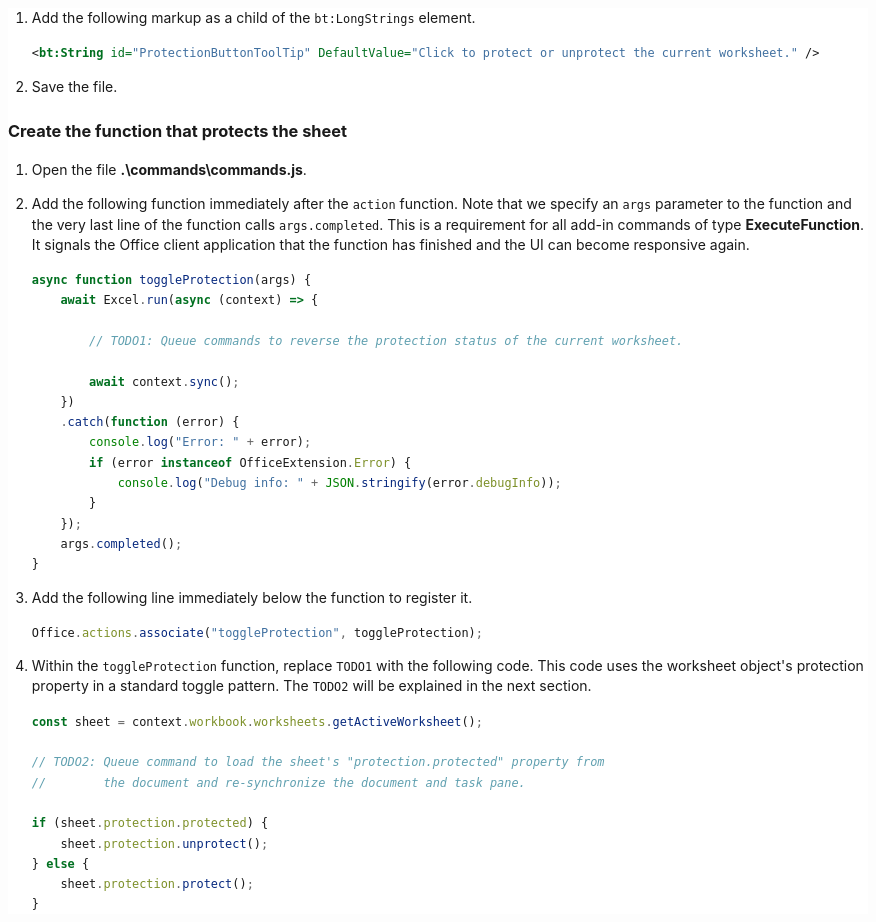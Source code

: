 1. Add the following markup as a child of the `bt:LongStrings` element.

    ```xml
    <bt:String id="ProtectionButtonToolTip" DefaultValue="Click to protect or unprotect the current worksheet." />
    ```

1. Save the file.

### Create the function that protects the sheet

1. Open the file **.\commands\commands.js**.

1. Add the following function immediately after the `action` function. Note that we specify an `args` parameter to the function and the very last line of the function calls `args.completed`. This is a requirement for all add-in commands of type **ExecuteFunction**. It signals the Office client application that the function has finished and the UI can become responsive again.

    ```js
    async function toggleProtection(args) {
        await Excel.run(async (context) => {

            // TODO1: Queue commands to reverse the protection status of the current worksheet.

            await context.sync();
        })
        .catch(function (error) {
            console.log("Error: " + error);
            if (error instanceof OfficeExtension.Error) {
                console.log("Debug info: " + JSON.stringify(error.debugInfo));
            }
        });
        args.completed();
    }
    ```
    
1. Add the following line immediately below the function to register it.

    ```js
    Office.actions.associate("toggleProtection", toggleProtection);
    ```

1. Within the `toggleProtection` function, replace `TODO1` with the following code. This code uses the worksheet object's protection property in a standard toggle pattern. The `TODO2` will be explained in the next section.

    ```js
    const sheet = context.workbook.worksheets.getActiveWorksheet();

    // TODO2: Queue command to load the sheet's "protection.protected" property from
    //        the document and re-synchronize the document and task pane.

    if (sheet.protection.protected) {
        sheet.protection.unprotect();
    } else {
        sheet.protection.protect();
    }
    ```
